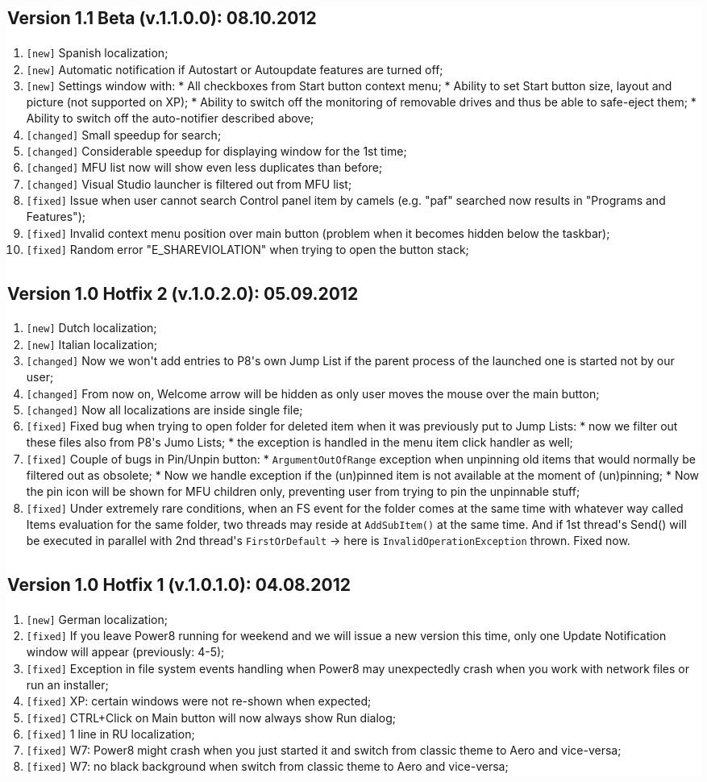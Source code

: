 ## Version 1.1 Beta (v.1.1.0.0): 08.10.2012 ##

  1. `[new]` Spanish localization;
  1. `[new]` Automatic notification if Autostart or Autoupdate features are turned off;
  1. `[new]` Settings window with:
    * All checkboxes from Start button context menu;
    * Ability to set Start button size, layout and picture (not supported on XP);
    * Ability to switch off the monitoring of removable drives and thus be able to safe-eject them;
    * Ability to switch off the auto-notifier described above;
  1. `[changed]` Small speedup for search;
  1. `[changed]` Considerable speedup for displaying window for the 1st time;
  1. `[changed]` MFU list now will show even less duplicates than before;
  1. `[changed]` Visual Studio launcher is filtered out from MFU list;
  1. `[fixed]` Issue when user cannot search Control panel item by camels (e.g. "paf" searched now results in "Programs and Features");
  1. `[fixed]` Invalid context menu position over main button (problem when it becomes hidden below the taskbar);
  1. `[fixed]` Random error "E\_SHAREVIOLATION" when trying to open the button stack;


## Version 1.0 Hotfix 2 (v.1.0.2.0): 05.09.2012 ##

  1. `[new]` Dutch localization;
  1. `[new]` Italian localization;
  1. `[changed]` Now we won't add entries to P8's own Jump List if the parent process of the launched one is started not by our user;
  1. `[changed]` From now on, Welcome arrow will be hidden as only user moves the mouse over the main button;
  1. `[changed]` Now all localizations are inside single file;
  1. `[fixed]` Fixed bug when trying to open folder for deleted item when it was previously put to Jump Lists:
    * now we filter out these files also from P8's Jumo Lists;
    * the exception is handled in the menu item click handler as well;
  1. `[fixed]` Couple of bugs in Pin/Unpin button:
    * `ArgumentOutOfRange` exception when unpinning old items that would normally be filtered out as obsolete;
    * Now we handle exception if the (un)pinned item is not available at the moment of (un)pinning;
    * Now the pin icon will be shown for MFU children only, preventing user from trying to pin the unpinnable stuff;
  1. `[fixed]` Under extremely rare conditions, when an FS event for the folder comes at the same time with whatever way called Items evaluation for the same folder, two threads may reside at `AddSubItem()` at the same time. And if 1st thread's Send() will be executed in parallel with 2nd thread's `FirstOrDefault` -> here is `InvalidOperationException` thrown. Fixed now.


## Version 1.0 Hotfix 1 (v.1.0.1.0): 04.08.2012 ##

  1. `[new]` German localization;
  1. `[fixed]` If you leave Power8 running for weekend and we will issue a new version this time, only one Update Notification window will appear (previously: 4-5);
  1. `[fixed]` Exception in file system events handling when Power8 may unexpectedly crash when you work with network files or run an installer;
  1. `[fixed]` XP: certain windows were not re-shown when expected;
  1. `[fixed]` CTRL+Click on Main button will now always show Run dialog;
  1. `[fixed]` 1 line in RU localization;
  1. `[fixed]` W7: Power8 might crash when you just started it and switch from classic theme to Aero and vice-versa;
  1. `[fixed]` W7: no black background when switch from classic theme to Aero and vice-versa;
